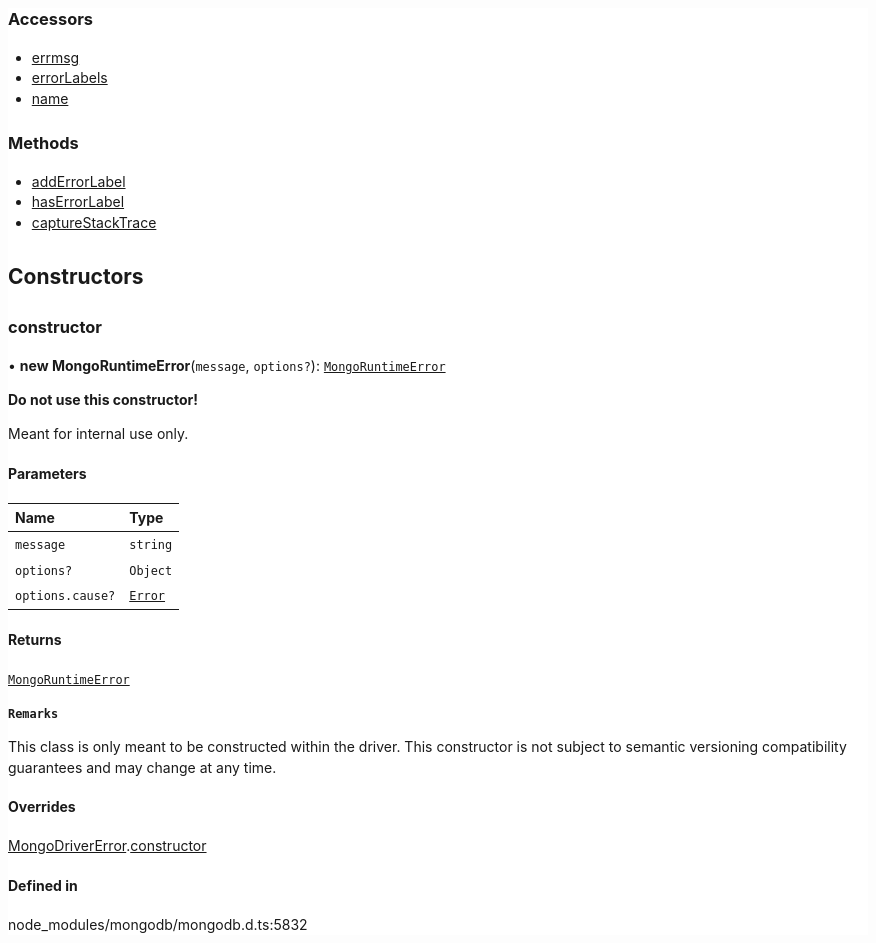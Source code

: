 ### Accessors

- [errmsg](internal_._Z__baseOps_node_modules_mongodb_mongodb_.MongoRuntimeError.md#errmsg)
- [errorLabels](internal_._Z__baseOps_node_modules_mongodb_mongodb_.MongoRuntimeError.md#errorlabels)
- [name](internal_._Z__baseOps_node_modules_mongodb_mongodb_.MongoRuntimeError.md#name)

### Methods

- [addErrorLabel](internal_._Z__baseOps_node_modules_mongodb_mongodb_.MongoRuntimeError.md#adderrorlabel)
- [hasErrorLabel](internal_._Z__baseOps_node_modules_mongodb_mongodb_.MongoRuntimeError.md#haserrorlabel)
- [captureStackTrace](internal_._Z__baseOps_node_modules_mongodb_mongodb_.MongoRuntimeError.md#capturestacktrace)

## Constructors

### constructor

• **new MongoRuntimeError**(`message`, `options?`): [`MongoRuntimeError`](internal_._Z__baseOps_node_modules_mongodb_mongodb_.MongoRuntimeError.md)

**Do not use this constructor!**

Meant for internal use only.

#### Parameters

| Name | Type |
| :------ | :------ |
| `message` | `string` |
| `options?` | `Object` |
| `options.cause?` | [`Error`](../interfaces/internal_.Error.md) |

#### Returns

[`MongoRuntimeError`](internal_._Z__baseOps_node_modules_mongodb_mongodb_.MongoRuntimeError.md)

**`Remarks`**

This class is only meant to be constructed within the driver. This constructor is
not subject to semantic versioning compatibility guarantees and may change at any time.

#### Overrides

[MongoDriverError](internal_._Z__baseOps_node_modules_mongodb_mongodb_.MongoDriverError.md).[constructor](internal_._Z__baseOps_node_modules_mongodb_mongodb_.MongoDriverError.md#constructor)

#### Defined in

node_modules/mongodb/mongodb.d.ts:5832
